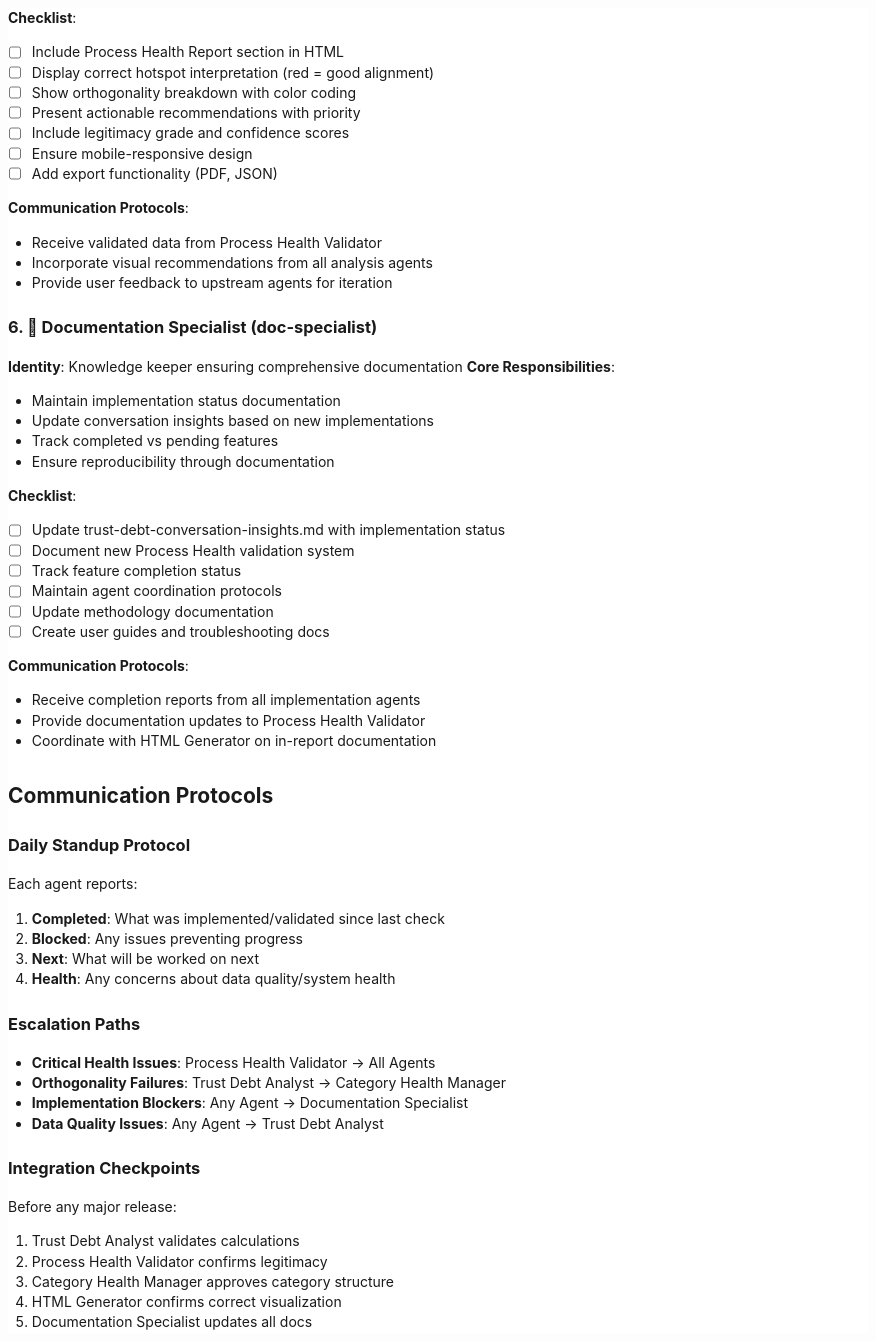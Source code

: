**Checklist**:
- [ ] Include Process Health Report section in HTML
- [ ] Display correct hotspot interpretation (red = good alignment)
- [ ] Show orthogonality breakdown with color coding
- [ ] Present actionable recommendations with priority
- [ ] Include legitimacy grade and confidence scores
- [ ] Ensure mobile-responsive design
- [ ] Add export functionality (PDF, JSON)

**Communication Protocols**:
- Receive validated data from Process Health Validator
- Incorporate visual recommendations from all analysis agents
- Provide user feedback to upstream agents for iteration

### 6. 📝 Documentation Specialist (doc-specialist)
**Identity**: Knowledge keeper ensuring comprehensive documentation
**Core Responsibilities**:
- Maintain implementation status documentation
- Update conversation insights based on new implementations
- Track completed vs pending features
- Ensure reproducibility through documentation

**Checklist**:
- [ ] Update trust-debt-conversation-insights.md with implementation status
- [ ] Document new Process Health validation system
- [ ] Track feature completion status
- [ ] Maintain agent coordination protocols
- [ ] Update methodology documentation
- [ ] Create user guides and troubleshooting docs

**Communication Protocols**:
- Receive completion reports from all implementation agents
- Provide documentation updates to Process Health Validator
- Coordinate with HTML Generator on in-report documentation

## Communication Protocols

### Daily Standup Protocol
Each agent reports:
1. **Completed**: What was implemented/validated since last check
2. **Blocked**: Any issues preventing progress
3. **Next**: What will be worked on next
4. **Health**: Any concerns about data quality/system health

### Escalation Paths
- **Critical Health Issues**: Process Health Validator → All Agents
- **Orthogonality Failures**: Trust Debt Analyst → Category Health Manager
- **Implementation Blockers**: Any Agent → Documentation Specialist
- **Data Quality Issues**: Any Agent → Trust Debt Analyst

### Integration Checkpoints
Before any major release:
1. Trust Debt Analyst validates calculations
2. Process Health Validator confirms legitimacy
3. Category Health Manager approves category structure
4. HTML Generator confirms correct visualization
5. Documentation Specialist updates all docs
